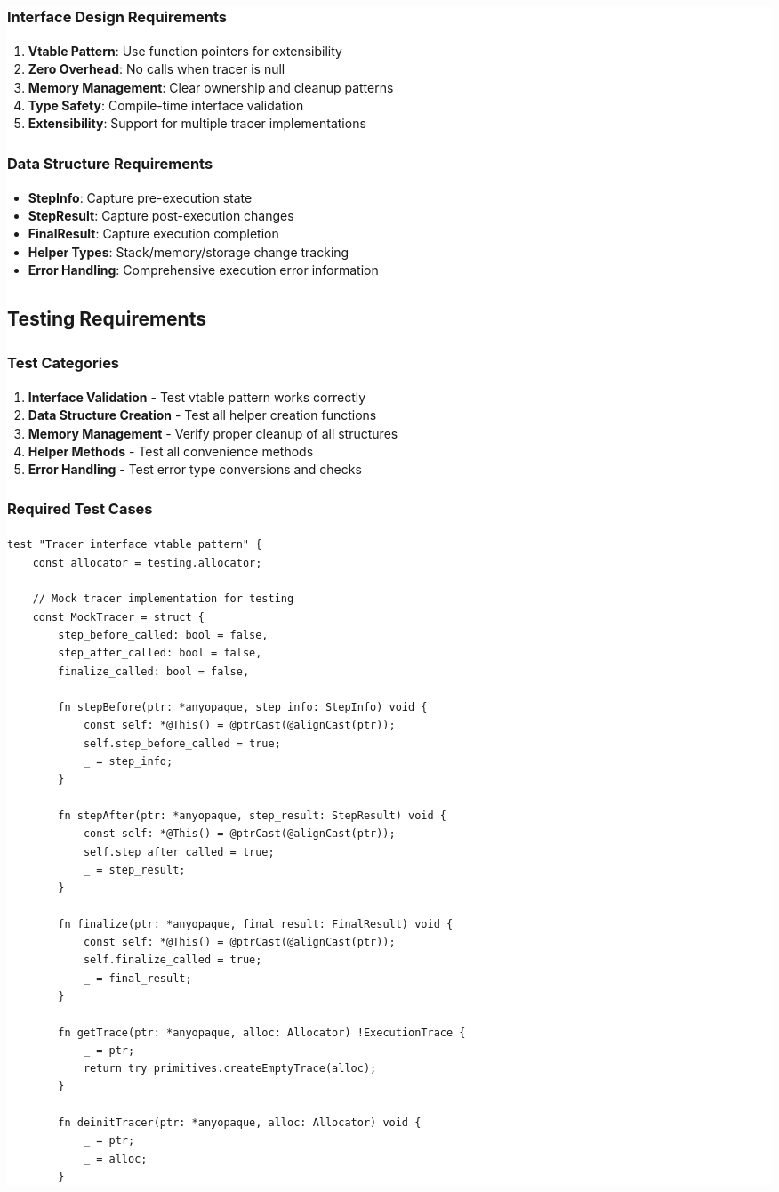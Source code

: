 ### Interface Design Requirements
1. **Vtable Pattern**: Use function pointers for extensibility
2. **Zero Overhead**: No calls when tracer is null
3. **Memory Management**: Clear ownership and cleanup patterns
4. **Type Safety**: Compile-time interface validation
5. **Extensibility**: Support for multiple tracer implementations

### Data Structure Requirements
- **StepInfo**: Capture pre-execution state
- **StepResult**: Capture post-execution changes
- **FinalResult**: Capture execution completion
- **Helper Types**: Stack/memory/storage change tracking
- **Error Handling**: Comprehensive execution error information

## Testing Requirements

### Test Categories
1. **Interface Validation** - Test vtable pattern works correctly
2. **Data Structure Creation** - Test all helper creation functions
3. **Memory Management** - Verify proper cleanup of all structures
4. **Helper Methods** - Test all convenience methods
5. **Error Handling** - Test error type conversions and checks

### Required Test Cases

```zig
test "Tracer interface vtable pattern" {
    const allocator = testing.allocator;
    
    // Mock tracer implementation for testing
    const MockTracer = struct {
        step_before_called: bool = false,
        step_after_called: bool = false,
        finalize_called: bool = false,
        
        fn stepBefore(ptr: *anyopaque, step_info: StepInfo) void {
            const self: *@This() = @ptrCast(@alignCast(ptr));
            self.step_before_called = true;
            _ = step_info;
        }
        
        fn stepAfter(ptr: *anyopaque, step_result: StepResult) void {
            const self: *@This() = @ptrCast(@alignCast(ptr));
            self.step_after_called = true;
            _ = step_result;
        }
        
        fn finalize(ptr: *anyopaque, final_result: FinalResult) void {
            const self: *@This() = @ptrCast(@alignCast(ptr));
            self.finalize_called = true;
            _ = final_result;
        }
        
        fn getTrace(ptr: *anyopaque, alloc: Allocator) !ExecutionTrace {
            _ = ptr;
            return try primitives.createEmptyTrace(alloc);
        }
        
        fn deinitTracer(ptr: *anyopaque, alloc: Allocator) void {
            _ = ptr;
            _ = alloc;
        }
```